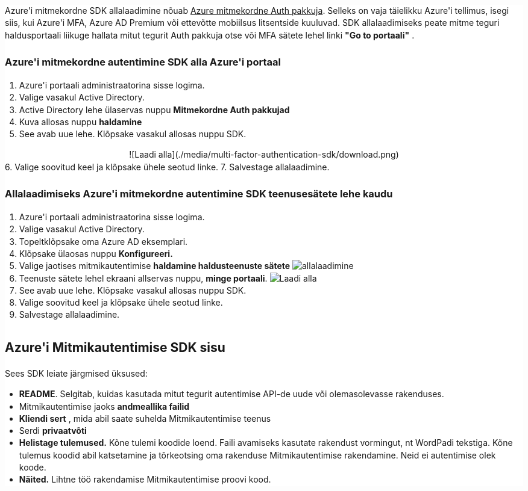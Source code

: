 Azure'i mitmekordne SDK allalaadimine nõuab [Azure mitmekordne Auth pakkuja](multi-factor-authentication-get-started-auth-provider.md).  Selleks on vaja täielikku Azure'i tellimus, isegi siis, kui Azure'i MFA, Azure AD Premium või ettevõtte mobiilsus litsentside kuuluvad.  SDK allalaadimiseks peate mitme teguri haldusportaali liikuge hallata mitut tegurit Auth pakkuja otse või MFA sätete lehel linki **"Go to portaali"** .


### <a name="to-download-the-azure-multi-factor-authentication-sdk-from-the-azure-portal"></a>Azure'i mitmekordne autentimine SDK alla Azure'i portaal


1. Azure'i portaali administraatorina sisse logima.
2. Valige vasakul Active Directory.
3. Active Directory lehe ülaservas nuppu **Mitmekordne Auth pakkujad**
4. Kuva allosas nuppu **haldamine**
5. See avab uue lehe.  Klõpsake vasakul allosas nuppu SDK.
<center>![Laadi alla](./media/multi-factor-authentication-sdk/download.png)</center>
6. Valige soovitud keel ja klõpsake ühele seotud linke.
7. Salvestage allalaadimine.



### <a name="to-download-the-azure-multi-factor-authentication-sdk-via-the-service-settings"></a>Allalaadimiseks Azure'i mitmekordne autentimine SDK teenusesätete lehe kaudu


1. Azure'i portaali administraatorina sisse logima.
2. Valige vasakul Active Directory.
3. Topeltklõpsake oma Azure AD eksemplari.
4. Klõpsake ülaosas nuppu **Konfigureeri.**
5. Valige jaotises mitmikautentimise **haldamine haldusteenuste sätete**
![allalaadimine](./media/multi-factor-authentication-sdk/download2.png)
6. Teenuste sätete lehel ekraani allservas nuppu, **minge portaali**.
![Laadi alla](./media/multi-factor-authentication-sdk/download3a.png)
7. See avab uue lehe.  Klõpsake vasakul allosas nuppu SDK.
8. Valige soovitud keel ja klõpsake ühele seotud linke.
9. Salvestage allalaadimine.

## <a name="contents-of-the-azure-multi-factor-authentication-sdk"></a>Azure'i Mitmikautentimise SDK sisu
Sees SDK leiate järgmised üksused:

- **README**. Selgitab, kuidas kasutada mitut tegurit autentimise API-de uude või olemasolevasse rakenduses.
- Mitmikautentimise jaoks **andmeallika failid**
- **Kliendi sert** , mida abil saate suhelda Mitmikautentimise teenus
- Serdi **privaatvõti**
- **Helistage tulemused.** Kõne tulemi koodide loend. Faili avamiseks kasutate rakendust vormingut, nt WordPadi tekstiga. Kõne tulemus koodid abil katsetamine ja tõrkeotsing oma rakenduse Mitmikautentimise rakendamine. Neid ei autentimise olek koode.
- **Näited.** Lihtne töö rakendamise Mitmikautentimise proovi kood.
